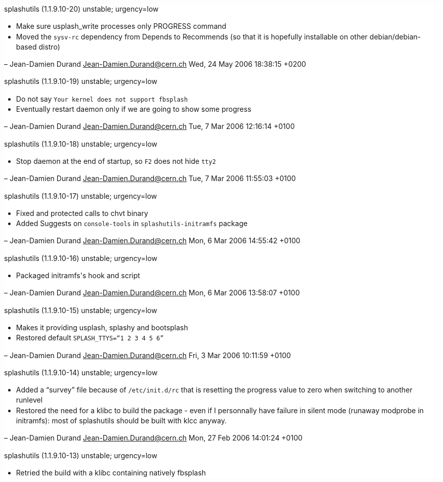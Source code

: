 splashutils (1.1.9.10-20) unstable; urgency=low

* Make sure usplash_write processes only PROGRESS command
* Moved the `sysv-rc` dependency from Depends to Recommends (so that it is
  hopefully installable  on other debian/debian-based distro)

– Jean-Damien Durand [Jean-Damien.Durand@cern.ch](mailto:Jean-Damien.Durand@cern.ch) Wed, 24 May 2006 18:38:15 +0200

splashutils (1.1.9.10-19) unstable; urgency=low

* Do not say `Your kernel does not support fbsplash`
* Eventually restart daemon only if we are going to show some progress

– Jean-Damien Durand [Jean-Damien.Durand@cern.ch](mailto:Jean-Damien.Durand@cern.ch) Tue, 7 Mar 2006 12:16:14 +0100

splashutils (1.1.9.10-18) unstable; urgency=low

* Stop daemon at the end of startup, so `F2` does not hide `tty2`

– Jean-Damien Durand [Jean-Damien.Durand@cern.ch](mailto:Jean-Damien.Durand@cern.ch) Tue, 7 Mar 2006 11:55:03 +0100

splashutils (1.1.9.10-17) unstable; urgency=low

* Fixed and protected calls to chvt binary
* Added Suggests on `console-tools` in `splashutils-initramfs` package

– Jean-Damien Durand [Jean-Damien.Durand@cern.ch](mailto:Jean-Damien.Durand@cern.ch) Mon, 6 Mar 2006 14:55:42 +0100

splashutils (1.1.9.10-16) unstable; urgency=low

* Packaged initramfs's hook and script

– Jean-Damien Durand [Jean-Damien.Durand@cern.ch](mailto:Jean-Damien.Durand@cern.ch) Mon, 6 Mar 2006 13:58:07 +0100

splashutils (1.1.9.10-15) unstable; urgency=low

* Makes it providing usplash, splashy and bootsplash
* Restored default `SPLASH_TTYS=“1 2 3 4 5 6”`

– Jean-Damien Durand [Jean-Damien.Durand@cern.ch](mailto:Jean-Damien.Durand@cern.ch) Fri, 3 Mar 2006 10:11:59 +0100

splashutils (1.1.9.10-14) unstable; urgency=low

* Added a “survey” file because of `/etc/init.d/rc` that is resetting the
  progress value to zero when switching to another runlevel
* Restored the need for a klibc to build the package - even if I personnally
  have failure in silent mode (runaway modprobe in initramfs): most of
  splashutils should be built with klcc anyway.

– Jean-Damien Durand [Jean-Damien.Durand@cern.ch](mailto:Jean-Damien.Durand@cern.ch) Mon, 27 Feb 2006 14:01:24 +0100

splashutils (1.1.9.10-13) unstable; urgency=low

* Retried the build with a klibc containing natively fbsplash
